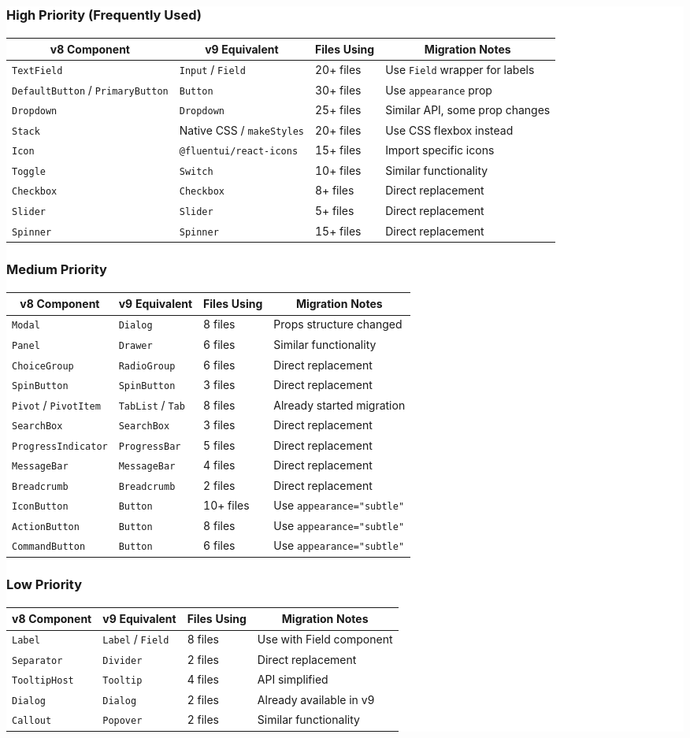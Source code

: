 ### High Priority (Frequently Used)

| v8 Component | v9 Equivalent | Files Using | Migration Notes |
|--------------|---------------|-------------|-----------------|
| `TextField` | `Input` / `Field` | 20+ files | Use `Field` wrapper for labels |
| `DefaultButton` / `PrimaryButton` | `Button` | 30+ files | Use `appearance` prop |
| `Dropdown` | `Dropdown` | 25+ files | Similar API, some prop changes |
| `Stack` | Native CSS / `makeStyles` | 20+ files | Use CSS flexbox instead |
| `Icon` | `@fluentui/react-icons` | 15+ files | Import specific icons |
| `Toggle` | `Switch` | 10+ files | Similar functionality |
| `Checkbox` | `Checkbox` | 8+ files | Direct replacement |
| `Slider` | `Slider` | 5+ files | Direct replacement |
| `Spinner` | `Spinner` | 15+ files | Direct replacement |

### Medium Priority

| v8 Component | v9 Equivalent | Files Using | Migration Notes |
|--------------|---------------|-------------|-----------------|
| `Modal` | `Dialog` | 8 files | Props structure changed |
| `Panel` | `Drawer` | 6 files | Similar functionality |
| `ChoiceGroup` | `RadioGroup` | 6 files | Direct replacement |
| `SpinButton` | `SpinButton` | 3 files | Direct replacement |
| `Pivot` / `PivotItem` | `TabList` / `Tab` | 8 files | Already started migration |
| `SearchBox` | `SearchBox` | 3 files | Direct replacement |
| `ProgressIndicator` | `ProgressBar` | 5 files | Direct replacement |
| `MessageBar` | `MessageBar` | 4 files | Direct replacement |
| `Breadcrumb` | `Breadcrumb` | 2 files | Direct replacement |
| `IconButton` | `Button` | 10+ files | Use `appearance="subtle"` |
| `ActionButton` | `Button` | 8 files | Use `appearance="subtle"` |
| `CommandButton` | `Button` | 6 files | Use `appearance="subtle"` |

### Low Priority

| v8 Component | v9 Equivalent | Files Using | Migration Notes |
|--------------|---------------|-------------|-----------------|
| `Label` | `Label` / `Field` | 8 files | Use with Field component |
| `Separator` | `Divider` | 2 files | Direct replacement |
| `TooltipHost` | `Tooltip` | 4 files | API simplified |
| `Dialog` | `Dialog` | 2 files | Already available in v9 |
| `Callout` | `Popover` | 2 files | Similar functionality |
